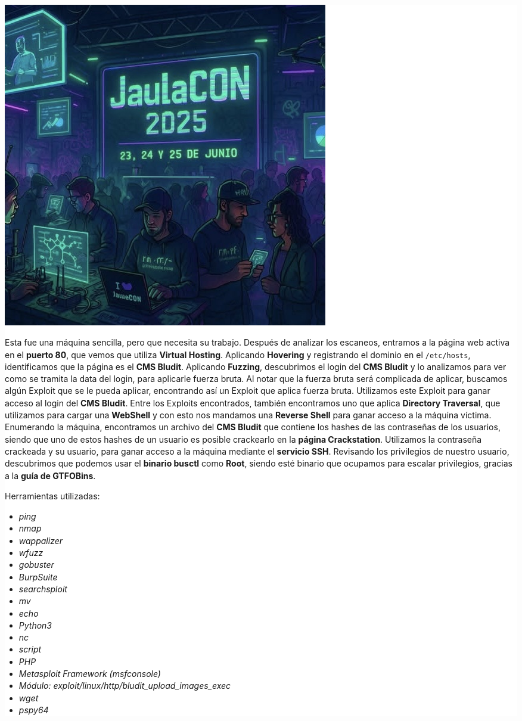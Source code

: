 <img src="/assets/images/THL-writeup-jaulaCon2025/jaulaCon2025.jpeg">
</p>

Esta fue una máquina sencilla, pero que necesita su trabajo. Después de analizar los escaneos, entramos a la página web activa en el **puerto 80**, que vemos que utiliza **Virtual Hosting**. Aplicando **Hovering** y registrando el dominio en el `/etc/hosts`, identificamos que la página es el **CMS Bludit**. Aplicando **Fuzzing**, descubrimos el login del **CMS Bludit** y lo analizamos para ver como se tramita la data del login, para aplicarle fuerza bruta. Al notar que la fuerza bruta será complicada de aplicar, buscamos algún Exploit que se le pueda aplicar, encontrando así un Exploit que aplica fuerza bruta. Utilizamos este Exploit para ganar acceso al login del **CMS Bludit**. Entre los Exploits encontrados, también encontramos uno que aplica **Directory Traversal**, que utilizamos para cargar una **WebShell** y con esto nos mandamos una **Reverse Shell** para ganar acceso a la máquina víctima. Enumerando la máquina, encontramos un archivo del **CMS Bludit** que contiene los hashes de las contraseñas de los usuarios, siendo que uno de estos hashes de un usuario es posible crackearlo en la **página Crackstation**. Utilizamos la contraseña crackeada y su usuario, para ganar acceso a la máquina mediante el **servicio SSH**. Revisando los privilegios de nuestro usuario, descubrimos que podemos usar el **binario busctl** como **Root**, siendo esté binario que ocupamos para escalar privilegios, gracias a la **guía de GTFOBins**.

Herramientas utilizadas:
* *ping*
* *nmap*
* *wappalizer*
* *wfuzz*
* *gobuster*
* *BurpSuite*
* *searchsploit*
* *mv*
* *echo*
* *Python3*
* *nc*
* *script*
* *PHP*
* *Metasploit Framework (msfconsole)*
* *Módulo: exploit/linux/http/bludit_upload_images_exec*
* *wget*
* *pspy64*